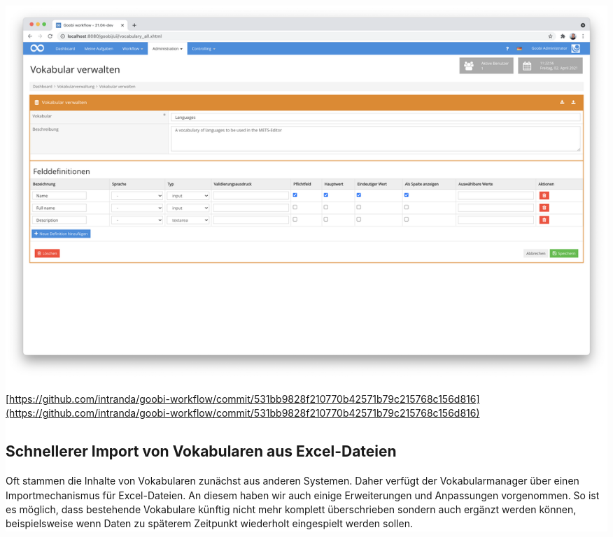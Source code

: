 ![Definition eines Vokabulars und der Spaltenanzeige](2012_vocabulary3_de.png)

[https://github.com/intranda/goobi-workflow/commit/531bb9828f210770b42571b79c215768c156d816](https://github.com/intranda/goobi-workflow/commit/531bb9828f210770b42571b79c215768c156d816)

## Schnellerer Import von Vokabularen aus Excel-Dateien

Oft stammen die Inhalte von Vokabularen zunächst aus anderen Systemen. Daher verfügt der Vokabularmanager über einen Importmechanismus für Excel-Dateien. An diesem haben wir auch einige Erweiterungen und Anpassungen vorgenommen. So ist es möglich, dass bestehende Vokabulare künftig nicht mehr komplett überschrieben sondern auch ergänzt werden können, beispielsweise wenn Daten zu späterem Zeitpunkt wiederholt eingespielt werden sollen.
